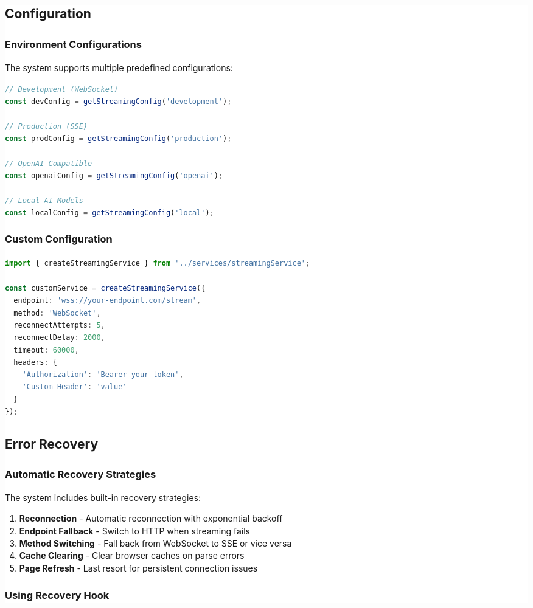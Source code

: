 ## Configuration

### Environment Configurations

The system supports multiple predefined configurations:

```typescript
// Development (WebSocket)
const devConfig = getStreamingConfig('development');

// Production (SSE)
const prodConfig = getStreamingConfig('production');

// OpenAI Compatible
const openaiConfig = getStreamingConfig('openai');

// Local AI Models
const localConfig = getStreamingConfig('local');
```

### Custom Configuration

```typescript
import { createStreamingService } from '../services/streamingService';

const customService = createStreamingService({
  endpoint: 'wss://your-endpoint.com/stream',
  method: 'WebSocket',
  reconnectAttempts: 5,
  reconnectDelay: 2000,
  timeout: 60000,
  headers: {
    'Authorization': 'Bearer your-token',
    'Custom-Header': 'value'
  }
});
```

## Error Recovery

### Automatic Recovery Strategies

The system includes built-in recovery strategies:

1. **Reconnection** - Automatic reconnection with exponential backoff
2. **Endpoint Fallback** - Switch to HTTP when streaming fails
3. **Method Switching** - Fall back from WebSocket to SSE or vice versa
4. **Cache Clearing** - Clear browser caches on parse errors
5. **Page Refresh** - Last resort for persistent connection issues

### Using Recovery Hook
